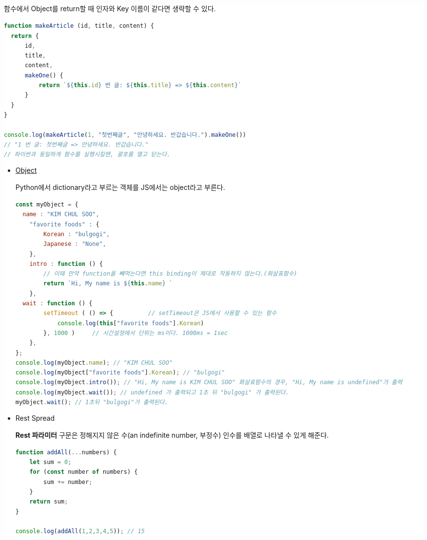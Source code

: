   함수에서 Object를 return할 때 인자와 Key 이름이 같다면 생략할 수 있다.

  ```js
  function makeArticle (id, title, content) {
  	return {
  		id,
  		title,
  		content,
  		makeOne() {
  			return `${this.id} 번 글: ${this.title} => ${this.content}`
  		}
  	}
  }
  
  console.log(makeArticle(1, "첫번째글", "안녕하세요. 반갑습니다.").makeOne()) 
  // "1 번 글: 첫번째글 => 안녕하세요. 반갑습니다." 
  // 파이썬과 동일하게 함수를 실행시킬땐, 괄호를 열고 닫는다.
  ```

  

* <u>Object</u>

  Python에서 dictionary라고 부르는 객체를  JS에서는 object라고 부른다.

  ```js
  const myObject = {
  	name : "KIM CHUL SOO",
      "favorite foods" : {
          Korean : "bulgogi",
          Japanese : "None",
      },
      intro : function () {  
          // 이때 만약 function을 빼먹는다면 this binding이 제대로 작동하지 않는다.(화살표함수)
          return `Hi, My name is ${this.name} `
      }, 
  	wait : function () {
          setTimeout ( () => {			// setTimeout은 JS에서 사용할 수 있는 함수
              console.log(this["favorite foods"].Korean)
          }, 1000 ) 	// 시간설정에서 단위는 ms이다. 1000ms = 1sec
      },
  };
  console.log(myObject.name); // "KIM CHUL SOO"
  console.log(myObject["favorite foods"].Korean); // "bulgogi"
  console.log(myObject.intro()); // "Hi, My name is KIM CHUL SOO" 화살표함수의 경우, "Hi, My name is undefined"가 출력
  console.log(myObject.wait()); // undefined 가 출력되고 1초 뒤 "bulgogi" 가 출력된다.
  myObject.wait(); // 1초뒤 "bulgogi"가 출력된다.
  ```

  

* Rest Spread

  **Rest 파라미터** 구문은 정해지지 않은 수(an indefinite number, 부정수) 인수를 배열로 나타낼 수 있게  해준다.

  ```js
  function addAll(...numbers) {
      let sum = 0;
      for (const number of numbers) {
          sum += number;
      }
      return sum;
  }
  
  console.log(addAll(1,2,3,4,5)); // 15
  ```
